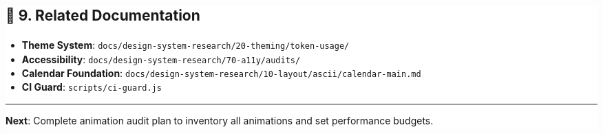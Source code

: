 ## 🔗 9. Related Documentation

- **Theme System**: `docs/design-system-research/20-theming/token-usage/`
- **Accessibility**: `docs/design-system-research/70-a11y/audits/`
- **Calendar Foundation**: `docs/design-system-research/10-layout/ascii/calendar-main.md`
- **CI Guard**: `scripts/ci-guard.js`

---

**Next**: Complete animation audit plan to inventory all animations and set performance budgets.

